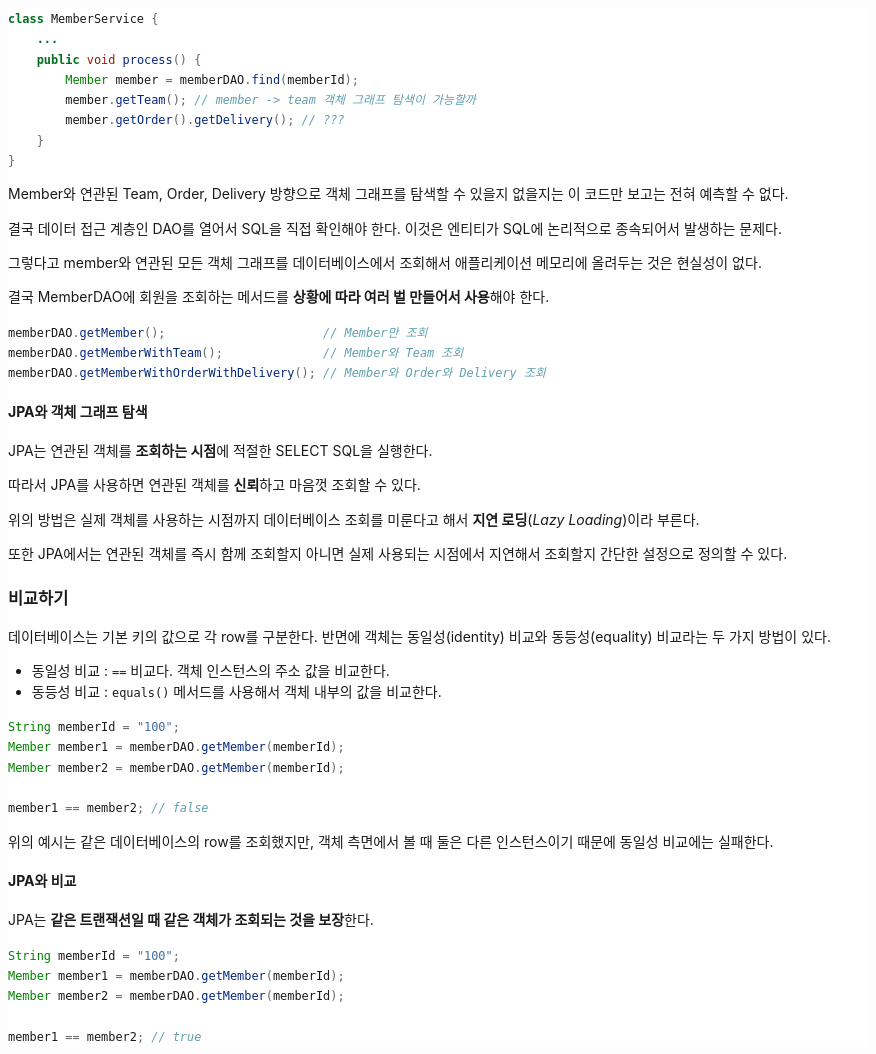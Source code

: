 ```java
class MemberService {
    ...
    public void process() {
        Member member = memberDAO.find(memberId);
        member.getTeam(); // member -> team 객체 그래프 탐색이 가능할까
        member.getOrder().getDelivery(); // ???
    }
}
```

Member와 연관된 Team, Order, Delivery 방향으로 객체 그래프를 탐색할 수 있을지 없을지는 이 코드만 보고는 전혀 예측할 수 없다.

결국 데이터 접근 계층인 DAO를 열어서 SQL을 직접 확인해야 한다. 이것은 엔티티가 SQL에 논리적으로 종속되어서 발생하는 문제다.

그렇다고 member와 연관된 모든 객체 그래프를 데이터베이스에서 조회해서 애플리케이션 메모리에 올려두는 것은 현실성이 없다.

결국 MemberDAO에 회원을 조회하는 메서드를 **상황에 따라 여러 벌 만들어서 사용**해야 한다.

```java
memberDAO.getMember();                      // Member만 조회
memberDAO.getMemberWithTeam();              // Member와 Team 조회
memberDAO.getMemberWithOrderWithDelivery(); // Member와 Order와 Delivery 조회
```

#### JPA와 객체 그래프 탐색

JPA는 연관된 객체를 **조회하는 시점**에 적절한 SELECT SQL을 실행한다.

따라서 JPA를 사용하면 연관된 객체를 **신뢰**하고 마음껏 조회할 수 있다.

위의 방법은 실제 객체를 사용하는 시점까지 데이터베이스 조회를 미룬다고 해서 **지연 로딩**(*Lazy Loading*)이라 부른다.

또한 JPA에서는 연관된 객체를 즉시 함께 조회할지 아니면 실제 사용되는 시점에서 지연해서 조회할지 간단한 설정으로 정의할 수 있다.

### 비교하기

데이터베이스는 기본 키의 값으로 각 row를 구분한다. 반면에 객체는 동일성(identity) 비교와 동등성(equality) 비교라는 두 가지 방법이 있다.

- 동일성 비교 : `==` 비교다. 객체 인스턴스의 주소 값을 비교한다.
- 동등성 비교 : `equals()` 메서드를 사용해서 객체 내부의 값을 비교한다.

```java
String memberId = "100";
Member member1 = memberDAO.getMember(memberId);
Member member2 = memberDAO.getMember(memberId);

member1 == member2; // false
```

위의 예시는 같은 데이터베이스의 row를 조회했지만, 객체 측면에서 볼 때 둘은 다른 인스턴스이기 때문에 동일성 비교에는 실패한다.

#### JPA와 비교

JPA는 **같은 트랜잭션일 때 같은 객체가 조회되는 것을 보장**한다.

```java
String memberId = "100";
Member member1 = memberDAO.getMember(memberId);
Member member2 = memberDAO.getMember(memberId);

member1 == member2; // true
```
